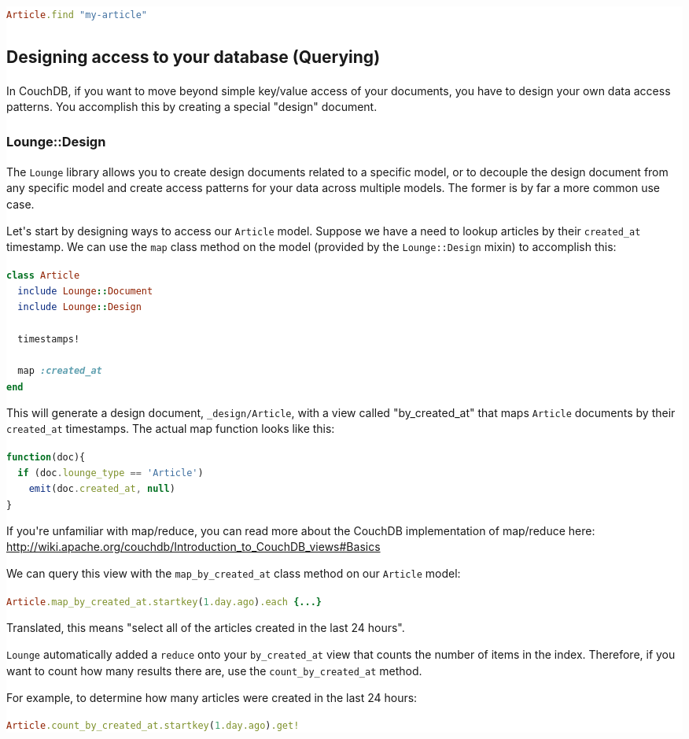 ```ruby
Article.find "my-article"
```

## Designing access to your database (Querying)

In CouchDB, if you want to move beyond simple key/value access of your documents, you have to design your own data access patterns. You accomplish this by creating a special "design" document.

### Lounge::Design

The `Lounge` library allows you to create design documents related to a specific model, or to decouple the design document from any specific model and create access patterns for your data across multiple models. The former is by far a more common use case.

Let's start by designing ways to access our `Article` model. Suppose we have a need to lookup articles by their `created_at` timestamp. We can use the `map` class method on the model (provided by the `Lounge::Design` mixin) to accomplish this:

```ruby
class Article
  include Lounge::Document
  include Lounge::Design

  timestamps!

  map :created_at
end
```

This will generate a design document, `_design/Article`, with a view called "by_created_at" that maps `Article` documents by their `created_at` timestamps. The actual map function looks like this:

```javascript
function(doc){
  if (doc.lounge_type == 'Article')
    emit(doc.created_at, null)
}
```

If you're unfamiliar with map/reduce, you can read more about the CouchDB implementation of map/reduce here: http://wiki.apache.org/couchdb/Introduction_to_CouchDB_views#Basics

We can query this view with the `map_by_created_at` class method on our `Article` model:

```ruby
Article.map_by_created_at.startkey(1.day.ago).each {...}
```

Translated, this means "select all of the articles created in the last 24 hours".

`Lounge` automatically added a `reduce` onto your `by_created_at` view that counts the number of items in the index. Therefore, if you want to count how many results there are, use the `count_by_created_at` method.

For example, to determine how many articles were created in the last 24 hours:

```ruby
Article.count_by_created_at.startkey(1.day.ago).get!
```
